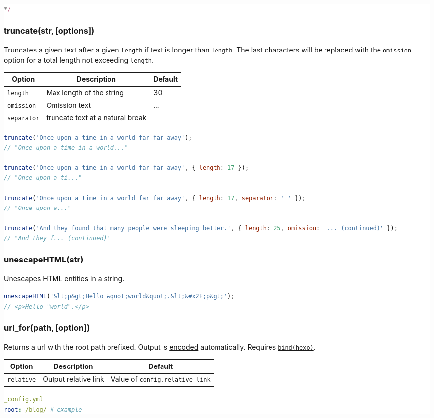 ```js
*/
```

### truncate(str, [options])

Truncates a given text after a given `length` if text is longer than `length`. The last characters will be replaced with the `omission` option for a total length not exceeding `length`.

| Option      | Description                      | Default |
| ----------- | -------------------------------- | ------- |
| `length`    | Max length of the string         | 30      |
| `omission`  | Omission text                    | ...     |
| `separator` | truncate text at a natural break |

```js
truncate('Once upon a time in a world far far away');
// "Once upon a time in a world..."

truncate('Once upon a time in a world far far away', { length: 17 });
// "Once upon a ti..."

truncate('Once upon a time in a world far far away', { length: 17, separator: ' ' });
// "Once upon a..."

truncate('And they found that many people were sleeping better.', { length: 25, omission: '... (continued)' });
// "And they f... (continued)"
```

### unescapeHTML(str)

Unescapes HTML entities in a string.

```js
unescapeHTML('&lt;p&gt;Hello &quot;world&quot;.&lt;&#x2F;p&gt;');
// <p>Hello "world".</p>
```

### url_for(path, [option])

Returns a url with the root path prefixed. Output is [encoded](#encodeurlstr) automatically. Requires [`bind(hexo)`](#bindhexo).

| Option     | Description          | Default                         |
| ---------- | -------------------- | ------------------------------- |
| `relative` | Output relative link | Value of `config.relative_link` |

```yml
_config.yml
root: /blog/ # example
```


[Hexo]: http://hexo.io/